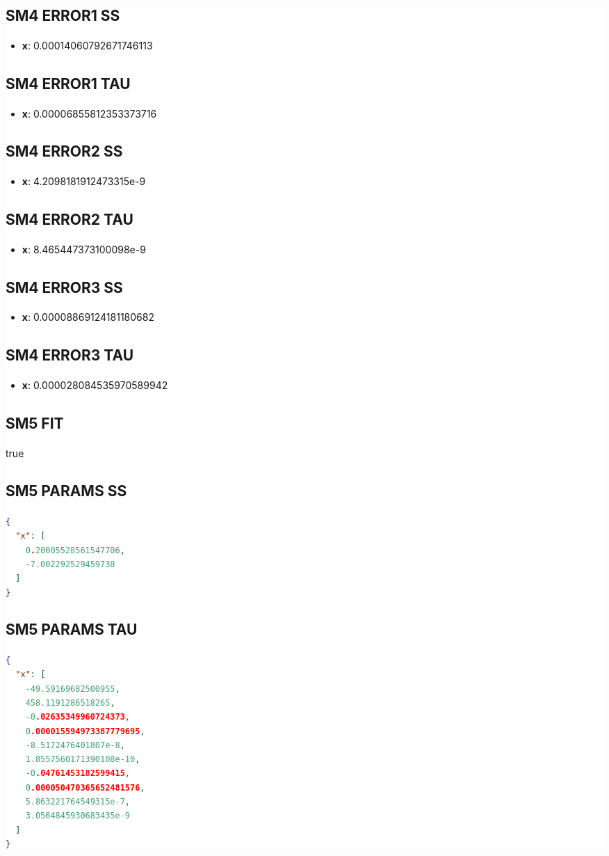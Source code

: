 ## SM4 ERROR1 SS

- **x**: 0.00014060792671746113

## SM4 ERROR1 TAU

- **x**: 0.00006855812353373716

## SM4 ERROR2 SS

- **x**: 4.2098181912473315e-9

## SM4 ERROR2 TAU

- **x**: 8.465447373100098e-9

## SM4 ERROR3 SS

- **x**: 0.00008869124181180682

## SM4 ERROR3 TAU

- **x**: 0.000028084535970589942

## SM5 FIT

true

## SM5 PARAMS SS

```json
{
  "x": [
    0.20005528561547706,
    -7.002292529459738
  ]
}
```

## SM5 PARAMS TAU

```json
{
  "x": [
    -49.59169682500955,
    458.1191286518265,
    -0.02635349960724373,
    0.000015594973387779695,
    -8.5172476401807e-8,
    1.8557560171390108e-10,
    -0.04761453182599415,
    0.000050470365652481576,
    5.863221764549315e-7,
    3.0564845930683435e-9
  ]
}
```
